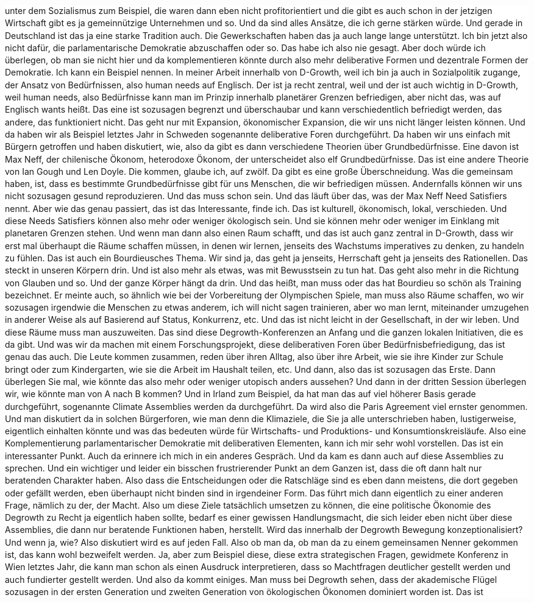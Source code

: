 unter dem Sozialismus zum Beispiel, die waren dann eben nicht profitorientiert und die gibt es auch schon in der jetzigen Wirtschaft gibt es ja gemeinnützige Unternehmen und so. Und da sind alles Ansätze, die ich gerne stärken würde. Und gerade in Deutschland ist das ja eine starke Tradition auch. Die Gewerkschaften haben das ja auch lange lange unterstützt. Ich bin jetzt also nicht dafür, die parlamentarische Demokratie abzuschaffen oder so. Das habe ich also nie gesagt. Aber doch würde ich überlegen, ob man sie nicht hier und da komplementieren könnte durch also mehr deliberative Formen und dezentrale Formen der Demokratie. Ich kann ein Beispiel nennen. In meiner Arbeit innerhalb von D-Growth, weil ich bin ja auch in Sozialpolitik zugange, der Ansatz von Bedürfnissen, also human needs auf Englisch. Der ist ja recht zentral, weil und der ist auch wichtig in D-Growth, weil human needs, also Bedürfnisse kann man im Prinzip innerhalb planetärer Grenzen befriedigen, aber nicht das, was auf Englisch wants heißt. Das eine ist sozusagen begrenzt und überschaubar und kann verschiedentlich befriedigt werden, das andere, das funktioniert nicht. Das geht nur mit Expansion, ökonomischer Expansion, die wir uns nicht länger leisten können. Und da haben wir als Beispiel letztes Jahr in Schweden sogenannte deliberative Foren durchgeführt. Da haben wir uns einfach mit Bürgern getroffen und haben diskutiert, wie, also da gibt es dann verschiedene Theorien über Grundbedürfnisse. Eine davon ist Max Neff, der chilenische Ökonom, heterodoxe Ökonom, der unterscheidet also elf Grundbedürfnisse. Das ist eine andere Theorie von Ian Gough und Len Doyle. Die kommen, glaube ich, auf zwölf. Da gibt es eine große Überschneidung. Was die gemeinsam haben, ist, dass es bestimmte Grundbedürfnisse gibt für uns Menschen, die wir befriedigen müssen. Andernfalls können wir uns nicht sozusagen gesund reproduzieren. Und das muss schon sein. Und das läuft über das, was der Max Neff Need Satisfiers nennt. Aber wie das genau passiert, das ist das Interessante, finde ich. Das ist kulturell, ökonomisch, lokal, verschieden. Und diese Needs Satisfiers können also mehr oder weniger ökologisch sein. Und sie können mehr oder weniger im Einklang mit planetaren Grenzen stehen. Und wenn man dann also einen Raum schafft, und das ist auch ganz zentral in D-Growth, dass wir erst mal überhaupt die Räume schaffen müssen, in denen wir lernen, jenseits des Wachstums imperatives zu denken, zu handeln zu fühlen. Das ist auch ein Bourdieusches Thema. Wir sind ja, das geht ja jenseits, Herrschaft geht ja jenseits des Rationellen. Das steckt in unseren Körpern drin. Und ist also mehr als etwas, was mit Bewusstsein zu tun hat. Das geht also mehr in die Richtung von Glauben und so. Und der ganze Körper hängt da drin. Und das heißt, man muss oder das hat Bourdieu so schön als Training bezeichnet. Er meinte auch, so ähnlich wie bei der Vorbereitung der Olympischen Spiele, man muss also Räume schaffen, wo wir sozusagen irgendwie die Menschen zu etwas anderem, ich will nicht sagen trainieren, aber wo man lernt, miteinander umzugehen in anderer Weise als auf Basierend auf Status, Konkurrenz, etc. Und das ist nicht leicht in der Gesellschaft, in der wir leben. Und diese Räume muss man auszuweiten. Das sind diese Degrowth-Konferenzen an Anfang und die ganzen lokalen Initiativen, die es da gibt. Und was wir da machen mit einem Forschungsprojekt, diese deliberativen Foren über Bedürfnisbefriedigung, das ist genau das auch. Die Leute kommen zusammen, reden über ihren Alltag, also über ihre Arbeit, wie sie ihre Kinder zur Schule bringt oder zum Kindergarten, wie sie die Arbeit im Haushalt teilen, etc. Und dann, also das ist sozusagen das Erste. Dann überlegen Sie mal, wie könnte das also mehr oder weniger utopisch anders aussehen? Und dann in der dritten Session überlegen wir, wie könnte man von A nach B kommen? Und in Irland zum Beispiel, da hat man das auf viel höherer Basis gerade durchgeführt, sogenannte Climate Assemblies werden da durchgeführt. Da wird also die Paris Agreement viel ernster genommen. Und man diskutiert da in solchen Bürgerforen, wie man denn die Klimaziele, die Sie ja alle unterschrieben haben, lustigerweise, eigentlich einhalten könnte und was das bedeuten würde für Wirtschafts- und Produktions- und Konsumtionskreisläufe. Also eine Komplementierung parlamentarischer Demokratie mit deliberativen Elementen, kann ich mir sehr wohl vorstellen. Das ist ein interessanter Punkt. Auch da erinnere ich mich in ein anderes Gespräch. Und da kam es dann auch auf diese Assemblies zu sprechen. Und ein wichtiger und leider ein bisschen frustrierender Punkt an dem Ganzen ist, dass die oft dann halt nur beratenden Charakter haben. Also dass die Entscheidungen oder die Ratschläge sind es eben dann meistens, die dort gegeben oder gefällt werden, eben überhaupt nicht binden sind in irgendeiner Form. Das führt mich dann eigentlich zu einer anderen Frage, nämlich zu der, der Macht. Also um diese Ziele tatsächlich umsetzen zu können, die eine politische Ökonomie des Degrowth zu Recht ja eigentlich haben sollte, bedarf es einer gewissen Handlungsmacht, die sich leider eben nicht über diese Assemblies, die dann nur beratende Funktionen haben, herstellt. Wird das innerhalb der Degrowth Bewegung konzeptionalisiert? Und wenn ja, wie? Also diskutiert wird es auf jeden Fall. Also ob man da, ob man da zu einem gemeinsamen Nenner gekommen ist, das kann wohl bezweifelt werden. Ja, aber zum Beispiel diese, diese extra strategischen Fragen, gewidmete Konferenz in Wien letztes Jahr, die kann man schon als einen Ausdruck interpretieren, dass so Machtfragen deutlicher gestellt werden und auch fundierter gestellt werden. Und also da kommt einiges. Man muss bei Degrowth sehen, dass der akademische Flügel sozusagen in der ersten Generation und zweiten Generation von ökologischen Ökonomen dominiert worden ist. Das ist